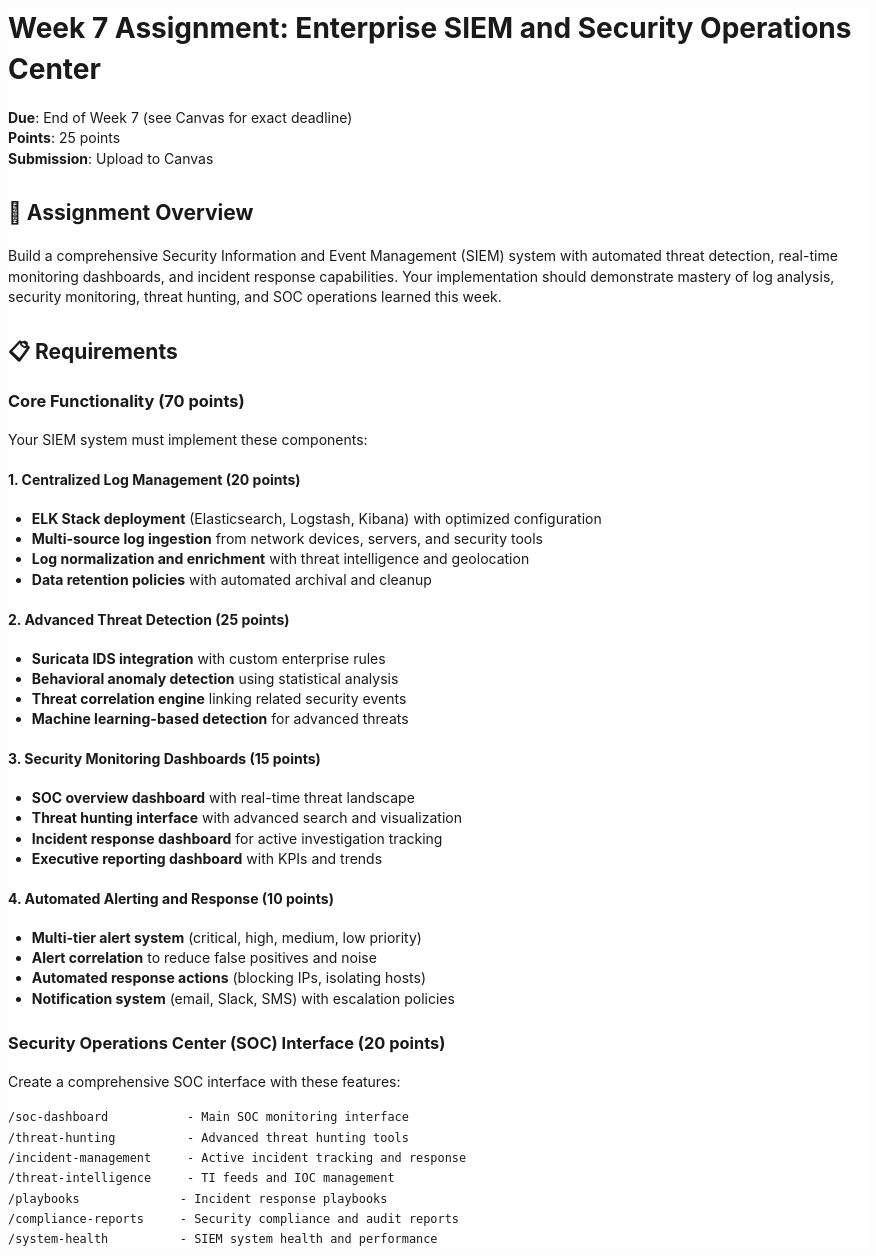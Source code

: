 # Week 7 Assignment: Enterprise SIEM and Security Operations Center

**Due**: End of Week 7 (see Canvas for exact deadline)  
**Points**: 25 points  
**Submission**: Upload to Canvas

## 🎯 Assignment Overview

Build a comprehensive Security Information and Event Management (SIEM) system with automated threat detection, real-time monitoring dashboards, and incident response capabilities. Your implementation should demonstrate mastery of log analysis, security monitoring, threat hunting, and SOC operations learned this week.

## 📋 Requirements

### Core Functionality (70 points)

Your SIEM system must implement these components:

#### 1. Centralized Log Management (20 points)
- **ELK Stack deployment** (Elasticsearch, Logstash, Kibana) with optimized configuration
- **Multi-source log ingestion** from network devices, servers, and security tools
- **Log normalization and enrichment** with threat intelligence and geolocation
- **Data retention policies** with automated archival and cleanup

#### 2. Advanced Threat Detection (25 points)
- **Suricata IDS integration** with custom enterprise rules
- **Behavioral anomaly detection** using statistical analysis
- **Threat correlation engine** linking related security events
- **Machine learning-based detection** for advanced threats

#### 3. Security Monitoring Dashboards (15 points)
- **SOC overview dashboard** with real-time threat landscape
- **Threat hunting interface** with advanced search and visualization
- **Incident response dashboard** for active investigation tracking
- **Executive reporting dashboard** with KPIs and trends

#### 4. Automated Alerting and Response (10 points)
- **Multi-tier alert system** (critical, high, medium, low priority)
- **Alert correlation** to reduce false positives and noise
- **Automated response actions** (blocking IPs, isolating hosts)
- **Notification system** (email, Slack, SMS) with escalation policies

### Security Operations Center (SOC) Interface (20 points)

Create a comprehensive SOC interface with these features:

```
/soc-dashboard           - Main SOC monitoring interface
/threat-hunting          - Advanced threat hunting tools
/incident-management     - Active incident tracking and response
/threat-intelligence     - TI feeds and IOC management
/playbooks              - Incident response playbooks
/compliance-reports     - Security compliance and audit reports
/system-health          - SIEM system health and performance
```
